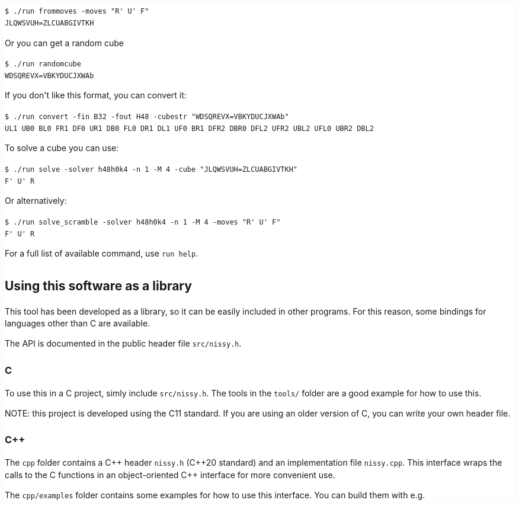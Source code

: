 ```
$ ./run frommoves -moves "R' U' F"
JLQWSVUH=ZLCUABGIVTKH
```

Or you can get a random cube

```
$ ./run randomcube
WDSQREVX=VBKYDUCJXWAb
```

If you don't like this format, you can convert it:

```
$ ./run convert -fin B32 -fout H48 -cubestr "WDSQREVX=VBKYDUCJXWAb"
UL1 UB0 BL0 FR1 DF0 UR1 DB0 FL0 DR1 DL1 UF0 BR1 DFR2 DBR0 DFL2 UFR2 UBL2 UFL0 UBR2 DBL2
```

To solve a cube you can use:

```
$ ./run solve -solver h48h0k4 -n 1 -M 4 -cube "JLQWSVUH=ZLCUABGIVTKH"
F' U' R
```

Or alternatively:

```
$ ./run solve_scramble -solver h48h0k4 -n 1 -M 4 -moves "R' U' F"
F' U' R
```

For a full list of available command, use `run help`.

## Using this software as a library

This tool has been developed as a library, so it can be easily included
in other programs. For this reason, some bindings for languages other
than C are available.

The API is documented in the public header file `src/nissy.h`.

### C

To use this in a C project, simly include `src/nissy.h`. The tools
in the `tools/` folder are a good example for how to use this.

NOTE: this project is developed using the C11 standard. If you are using
an older version of C, you can write your own header file.

### C++

The `cpp` folder contains a C++ header `nissy.h` (C++20 standard) and an
implementation file `nissy.cpp`. This interface wraps the calls to the
C functions in an object-oriented C++ interface for more convenient use.

The `cpp/examples` folder contains some examples for how to use this
interface. You can build them with e.g.
